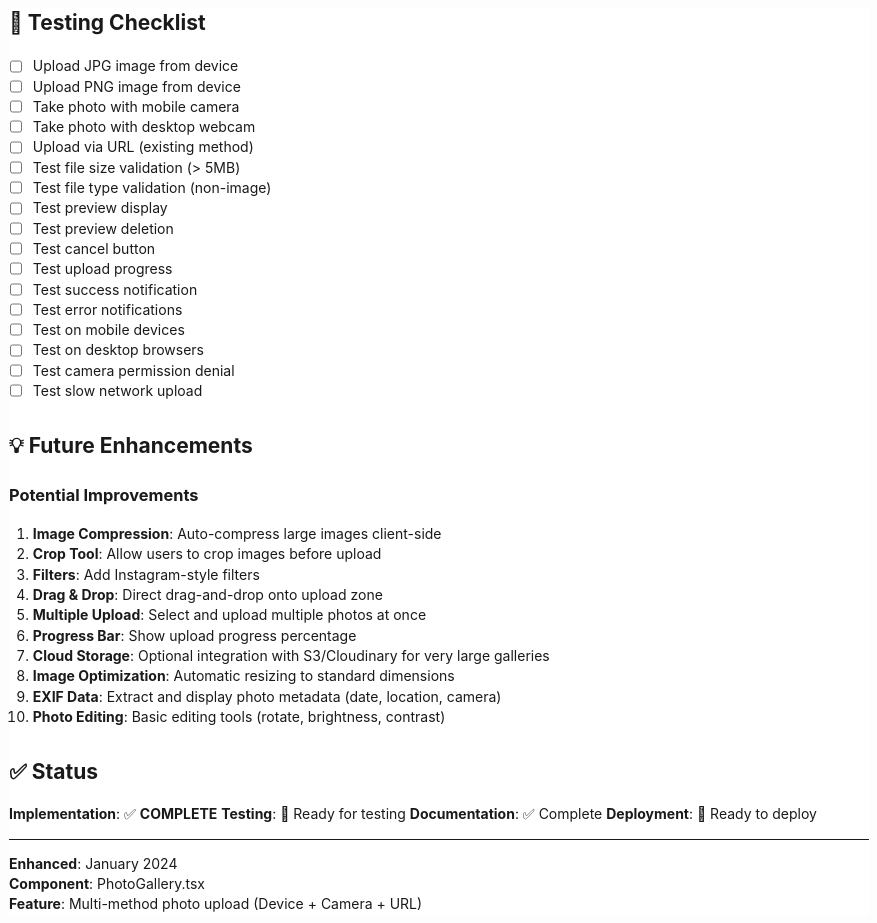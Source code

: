 ## 🧪 Testing Checklist

- [ ] Upload JPG image from device
- [ ] Upload PNG image from device  
- [ ] Take photo with mobile camera
- [ ] Take photo with desktop webcam
- [ ] Upload via URL (existing method)
- [ ] Test file size validation (> 5MB)
- [ ] Test file type validation (non-image)
- [ ] Test preview display
- [ ] Test preview deletion
- [ ] Test cancel button
- [ ] Test upload progress
- [ ] Test success notification
- [ ] Test error notifications
- [ ] Test on mobile devices
- [ ] Test on desktop browsers
- [ ] Test camera permission denial
- [ ] Test slow network upload

## 💡 Future Enhancements

### Potential Improvements
1. **Image Compression**: Auto-compress large images client-side
2. **Crop Tool**: Allow users to crop images before upload
3. **Filters**: Add Instagram-style filters
4. **Drag & Drop**: Direct drag-and-drop onto upload zone
5. **Multiple Upload**: Select and upload multiple photos at once
6. **Progress Bar**: Show upload progress percentage
7. **Cloud Storage**: Optional integration with S3/Cloudinary for very large galleries
8. **Image Optimization**: Automatic resizing to standard dimensions
9. **EXIF Data**: Extract and display photo metadata (date, location, camera)
10. **Photo Editing**: Basic editing tools (rotate, brightness, contrast)

## ✅ Status

**Implementation**: ✅ **COMPLETE**
**Testing**: 🔄 Ready for testing
**Documentation**: ✅ Complete
**Deployment**: 🚀 Ready to deploy

---

**Enhanced**: January 2024  
**Component**: PhotoGallery.tsx  
**Feature**: Multi-method photo upload (Device + Camera + URL)
